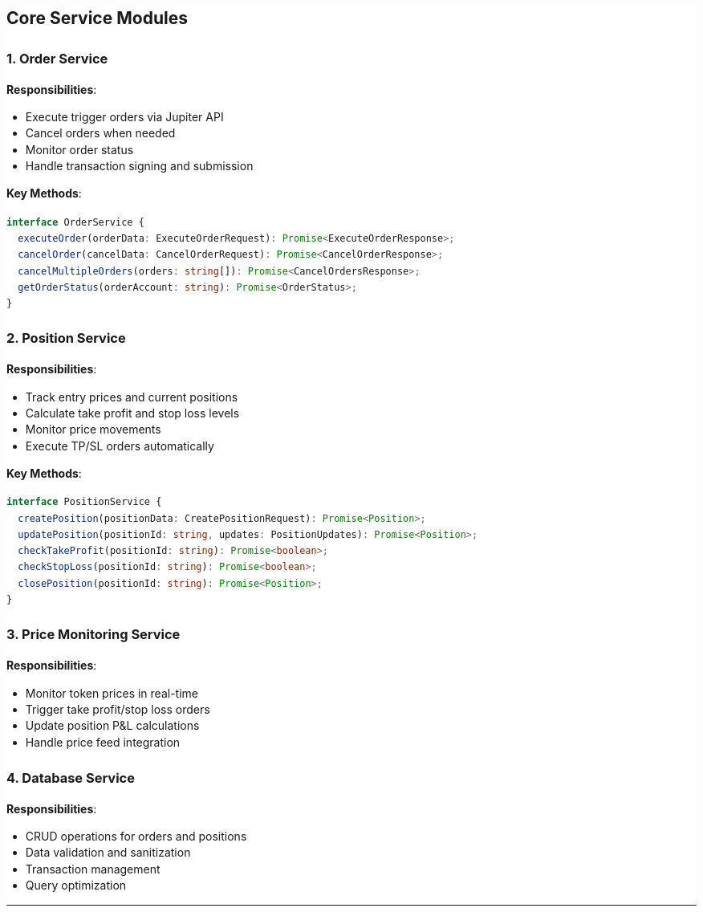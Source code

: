 
## Core Service Modules

### 1. Order Service
**Responsibilities**:
- Execute trigger orders via Jupiter API
- Cancel orders when needed
- Monitor order status
- Handle transaction signing and submission

**Key Methods**:
```typescript
interface OrderService {
  executeOrder(orderData: ExecuteOrderRequest): Promise<ExecuteOrderResponse>;
  cancelOrder(cancelData: CancelOrderRequest): Promise<CancelOrderResponse>;
  cancelMultipleOrders(orders: string[]): Promise<CancelOrdersResponse>;
  getOrderStatus(orderAccount: string): Promise<OrderStatus>;
}
```

### 2. Position Service
**Responsibilities**:
- Track entry prices and current positions
- Calculate take profit and stop loss levels
- Monitor price movements
- Execute TP/SL orders automatically

**Key Methods**:
```typescript
interface PositionService {
  createPosition(positionData: CreatePositionRequest): Promise<Position>;
  updatePosition(positionId: string, updates: PositionUpdates): Promise<Position>;
  checkTakeProfit(positionId: string): Promise<boolean>;
  checkStopLoss(positionId: string): Promise<boolean>;
  closePosition(positionId: string): Promise<Position>;
}
```

### 3. Price Monitoring Service
**Responsibilities**:
- Monitor token prices in real-time
- Trigger take profit/stop loss orders
- Update position P&L calculations
- Handle price feed integration

### 4. Database Service
**Responsibilities**:
- CRUD operations for orders and positions
- Data validation and sanitization
- Transaction management
- Query optimization

---